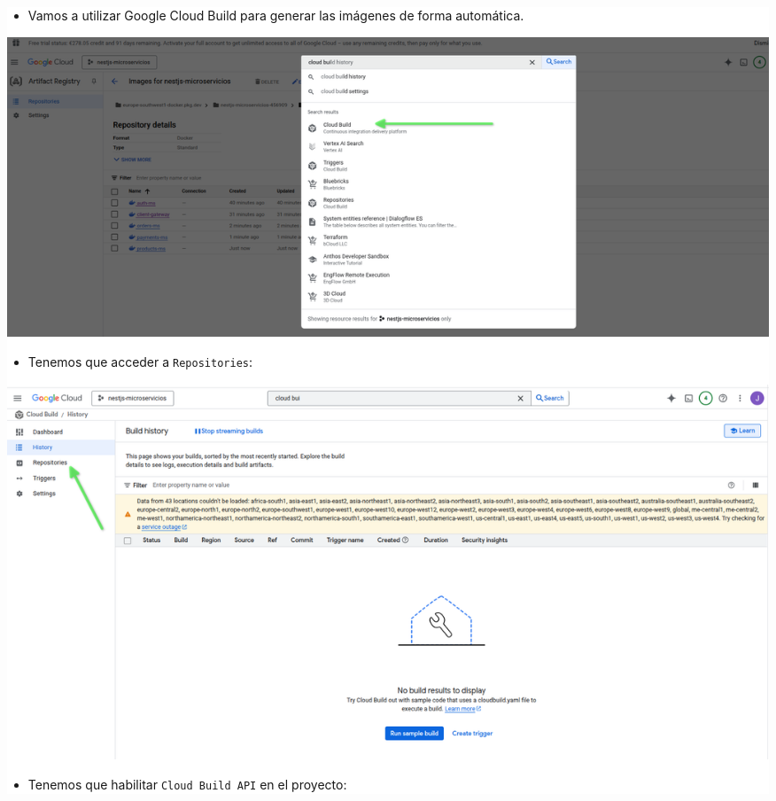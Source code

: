 - Vamos a utilizar Google Cloud Build para generar las imágenes de forma automática.

![Seleccionar Google Cloud Build](nestjs-microservicios.11.025.png)

- Tenemos que acceder a `Repositories`:

![Seleccionar Repositories](nestjs-microservicios.11.026.png)

- Tenemos que habilitar `Cloud Build API` en el proyecto:
